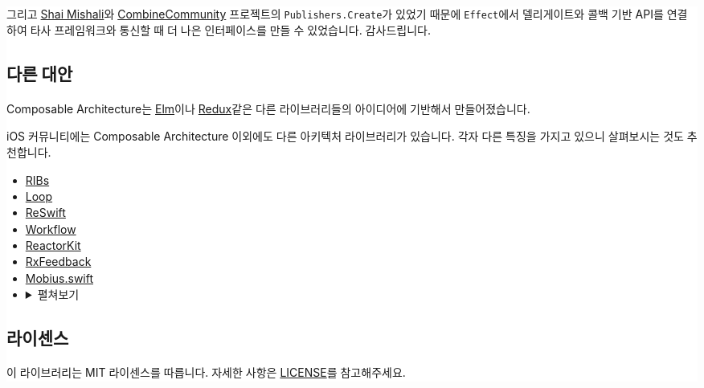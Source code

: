 그리고 [Shai Mishali](https://github.com/freak4pc)와 [CombineCommunity](https://github.com/CombineCommunity/CombineExt/) 프로젝트의 `Publishers.Create`가 있었기 때문에 `Effect`에서 델리게이트와 콜백 기반 API를 연결하여 타사 프레임워크와 통신할 때 더 나은 인터페이스를 만들 수 있었습니다. 감사드립니다.

## 다른 대안

Composable Architecture는 [Elm](https://elm-lang.org)이나 [Redux](https://redux.js.org/)같은 다른 라이브러리들의 아이디어에 기반해서 만들어졌습니다.

iOS 커뮤니티에는 Composable Architecture 이외에도 다른 아키텍처 라이브러리가 있습니다. 각자 다른 특징을 가지고 있으니 살펴보시는 것도 추천합니다.

* [RIBs](https://github.com/uber/RIBs)
* [Loop](https://github.com/ReactiveCocoa/Loop)
* [ReSwift](https://github.com/ReSwift/ReSwift)
* [Workflow](https://github.com/square/workflow)
* [ReactorKit](https://github.com/ReactorKit/ReactorKit)
* [RxFeedback](https://github.com/NoTests/RxFeedback.swift)
* [Mobius.swift](https://github.com/spotify/mobius.swift)
* <details><summary>펼쳐보기</summary></details>

## 라이센스

이 라이브러리는 MIT 라이센스를 따릅니다. 자세한 사항은 [LICENSE](https://github.com/pointfreeco/swift-composable-architecture/blob/main/LICENSE)를 참고해주세요.
